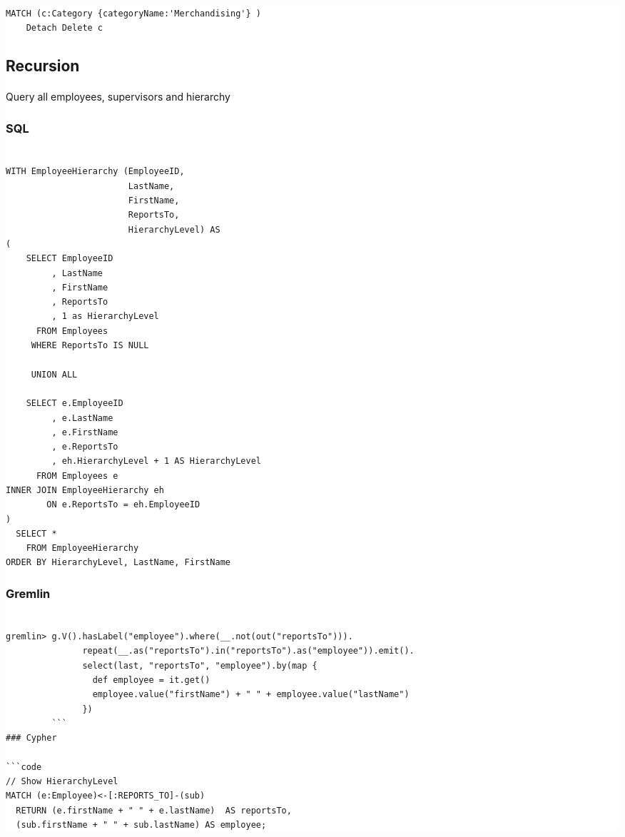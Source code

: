 ```code
MATCH (c:Category {categoryName:'Merchandising'} )
    Detach Delete c
```


## Recursion
Query all employees, supervisors and hierarchy

### SQL
```code

WITH EmployeeHierarchy (EmployeeID,
                        LastName,
                        FirstName,
                        ReportsTo,
                        HierarchyLevel) AS
(
    SELECT EmployeeID
         , LastName
         , FirstName
         , ReportsTo
         , 1 as HierarchyLevel
      FROM Employees
     WHERE ReportsTo IS NULL

     UNION ALL

    SELECT e.EmployeeID
         , e.LastName
         , e.FirstName
         , e.ReportsTo
         , eh.HierarchyLevel + 1 AS HierarchyLevel
      FROM Employees e
INNER JOIN EmployeeHierarchy eh
        ON e.ReportsTo = eh.EmployeeID
)
  SELECT *
    FROM EmployeeHierarchy
ORDER BY HierarchyLevel, LastName, FirstName
```
### Gremlin

```code

gremlin> g.V().hasLabel("employee").where(__.not(out("reportsTo"))).
               repeat(__.as("reportsTo").in("reportsTo").as("employee")).emit().
               select(last, "reportsTo", "employee").by(map {
                 def employee = it.get()
                 employee.value("firstName") + " " + employee.value("lastName")
               })
         ```
### Cypher

```code
// Show HierarchyLevel
MATCH (e:Employee)<-[:REPORTS_TO]-(sub)
  RETURN (e.firstName + " " + e.lastName)  AS reportsTo,
  (sub.firstName + " " + sub.lastName) AS employee;

```
